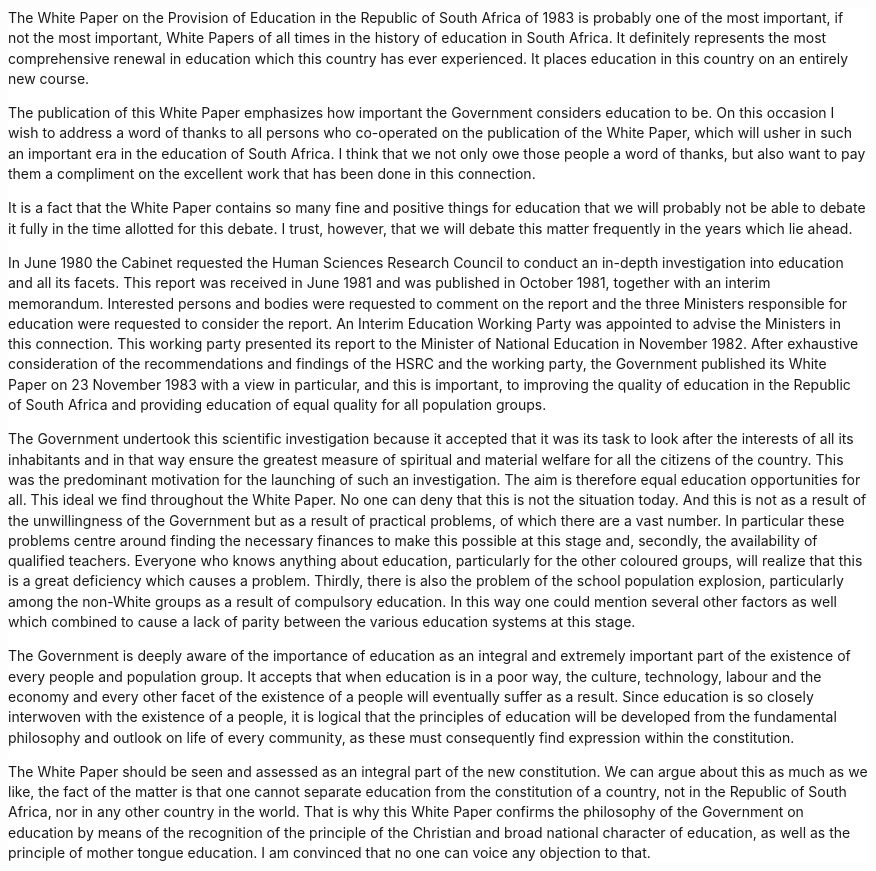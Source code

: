 </ol>

<p>The White Paper on the Provision of Education in the Republic of South Africa of 1983 is probably one of the most important, if not the most important, White Papers of all times in the history of education in South <span class="col_1667-1668" refersTo="page_0864"/>Africa. It definitely represents the most comprehensive renewal in education which this country has ever experienced. It places education in this country on an entirely new course.</p>

<p>The publication of this White Paper emphasizes how important the Government considers education to be. On this occasion I wish to address a word of thanks to all persons who co-operated on the publication of the White Paper, which will usher in such an important era in the education of South Africa. I think that we not only owe those people a word of thanks, but also want to pay them a compliment on the excellent work that has been done in this connection.</p>

<p>It is a fact that the White Paper contains so many fine and positive things for education that we will probably not be able to debate it fully in the time allotted for this debate. I trust, however, that we will debate this matter frequently in the years which lie ahead.</p>

<p>In June 1980 the Cabinet requested the Human Sciences Research Council to conduct an in-depth investigation into education and all its facets. This report was received in June 1981 and was published in October 1981, together with an interim memorandum. Interested persons and bodies were requested to comment on the report and the three Ministers responsible for education were requested to consider the report. An Interim Education Working Party was appointed to advise the Ministers in this connection. This working party presented its report to the Minister of National Education in November 1982. After exhaustive consideration of the recommendations and findings of the HSRC and the working party, the Government published its White Paper on 23 November 1983 with a view in particular, and this is important, to improving the quality of education in the Republic of South Africa and providing education of equal quality for all population groups.</p>

<p>The Government undertook this scientific investigation because it accepted that it was its task to look after the interests of all its inhabitants and in that way ensure the greatest measure of spiritual and material welfare for all the citizens of the country. This was the predominant motivation for the launching of such an investigation. The aim is therefore equal education opportunities for all. This ideal we find throughout the White Paper. No one can deny that this is not the situation today. And this is not as a result of the unwillingness of the Government but as a result of practical problems, of which there are a vast number. In particular these problems centre around finding the necessary finances to make this possible at this stage and, secondly, the availability of qualified teachers. Everyone who knows anything about education, particularly for the other coloured groups, will realize that this is a great deficiency which causes a problem. Thirdly, there is also the problem of the school population explosion, particularly among the non-White groups as a result of compulsory education. In this way one could mention several other factors as well which combined to cause a lack of parity between the various education systems at this stage.</p>

<p>The Government is deeply aware of the importance of education as an integral and extremely important part of the existence of every people and population group. It accepts that when education is in a poor way, the culture, technology, labour and the economy and every other facet of the existence of a people will eventually suffer as a result. Since education is so closely interwoven with the existence of a people, it is logical that the principles of education will be developed from the fundamental philosophy and outlook on life of every community, as these must consequently find expression within the constitution.</p>

<p>The White Paper should be seen and assessed as an integral part of the new constitution. We can argue about this as much as we like, the fact of the matter is that one cannot separate education from the constitution of a country, not in the Republic of South Africa, nor in any other country in the world. That is why this White Paper confirms the philosophy of the Government on education by means of the recognition of the principle of the Christian and broad national character of education, as well as the principle of mother tongue education. I am convinced that no one can voice any objection to that.</p>
